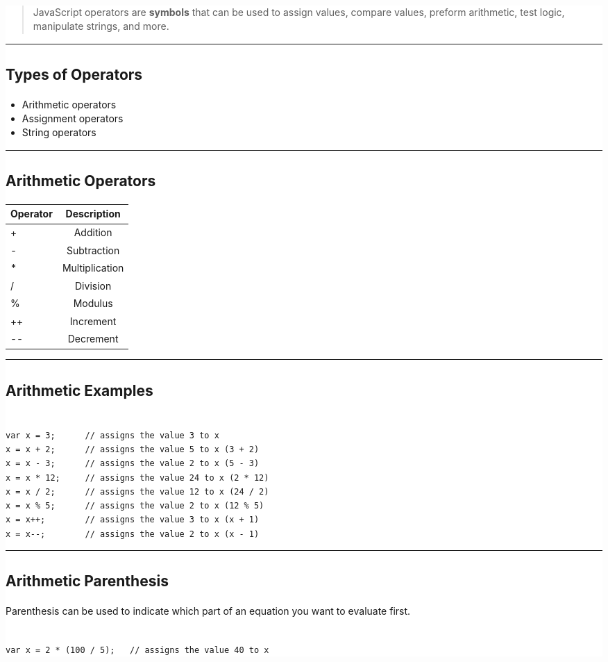 > JavaScript operators are **symbols** that can be used to assign values, compare values, preform arithmetic, test logic, manipulate strings, and more.

----

## Types of Operators

* Arithmetic operators
* Assignment operators
* String operators

----

## Arithmetic Operators

| Operator      | Description        | 
| ------------- |:------------------:|
| +             | Addition           |
| -             | Subtraction        |
| *             | Multiplication     | 
| /             | Division           |
| %             | Modulus            |
| ++            | Increment          |
| --            | Decrement          |

----

## Arithmetic Examples

<pre><code data-trim class="javascript">
var x = 3;      // assigns the value 3 to x
x = x + 2;      // assigns the value 5 to x (3 + 2)
x = x - 3;      // assigns the value 2 to x (5 - 3)
x = x * 12;     // assigns the value 24 to x (2 * 12)
x = x / 2;      // assigns the value 12 to x (24 / 2)
x = x % 5;      // assigns the value 2 to x (12 % 5)
x = x++;        // assigns the value 3 to x (x + 1)
x = x--;        // assigns the value 2 to x (x - 1)
</code></pre>

----

## Arithmetic Parenthesis

Parenthesis can be used to indicate which part of an equation you want to evaluate first. 

<pre><code data-trim class="javascript">
var x = 2 * (100 / 5);   // assigns the value 40 to x
</code></pre>
